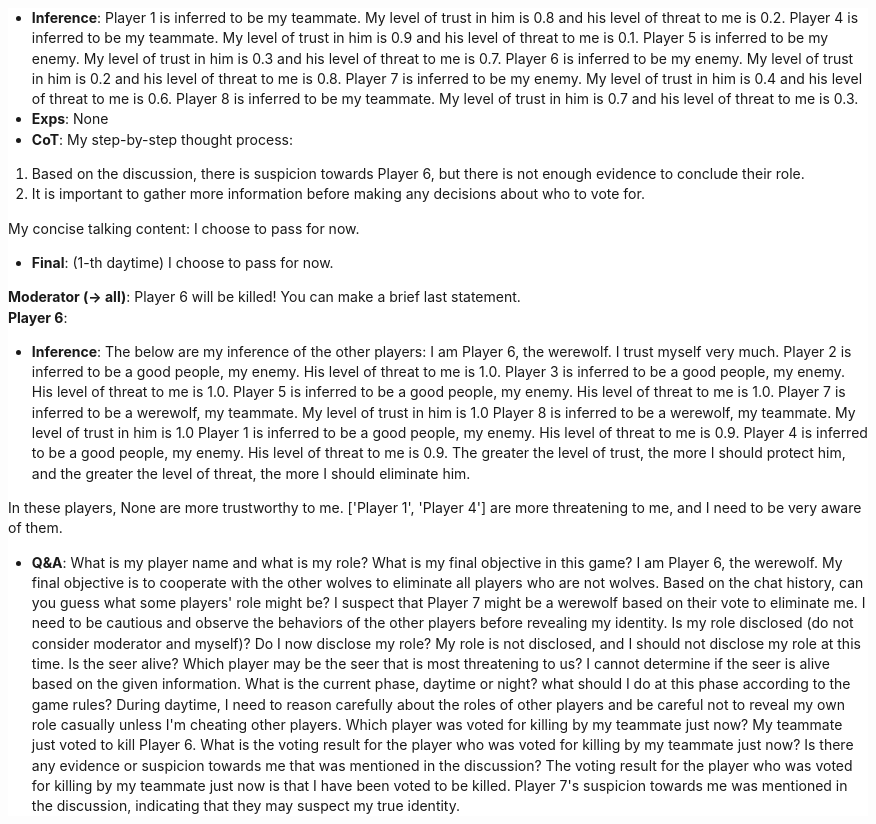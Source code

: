- **Inference**: Player 1 is inferred to be my teammate. My level of trust in him is 0.8 and his level of threat to me is 0.2.
Player 4 is inferred to be my teammate. My level of trust in him is 0.9 and his level of threat to me is 0.1.
Player 5 is inferred to be my enemy. My level of trust in him is 0.3 and his level of threat to me is 0.7.
Player 6 is inferred to be my enemy. My level of trust in him is 0.2 and his level of threat to me is 0.8.
Player 7 is inferred to be my enemy. My level of trust in him is 0.4 and his level of threat to me is 0.6.
Player 8 is inferred to be my teammate. My level of trust in him is 0.7 and his level of threat to me is 0.3.  
- **Exps**: None  
- **CoT**: My step-by-step thought process:
1. Based on the discussion, there is suspicion towards Player 6, but there is not enough evidence to conclude their role.
2. It is important to gather more information before making any decisions about who to vote for.

My concise talking content: I choose to pass for now.  

- **Final**: (1-th daytime) I choose to pass for now.  

**Moderator (-> all)**: Player 6 will be killed! You can make a brief last statement.  
**Player 6**:  
- **Inference**: 
The below are my inference of the other players:
I am Player 6, the werewolf. I trust myself very much.
Player 2 is inferred to be a good people, my enemy. His level of threat to me is 1.0.
Player 3 is inferred to be a good people, my enemy. His level of threat to me is 1.0.
Player 5 is inferred to be a good people, my enemy. His level of threat to me is 1.0.
Player 7 is inferred to be a werewolf, my teammate. My level of trust in him is 1.0
Player 8 is inferred to be a werewolf, my teammate. My level of trust in him is 1.0
Player 1 is inferred to be a good people, my enemy. His level of threat to me is 0.9.
Player 4 is inferred to be a good people, my enemy. His level of threat to me is 0.9.
The greater the level of trust, the more I should protect him, and the greater the level of threat, the more I should eliminate him.

In these players, None are more trustworthy to me. ['Player 1', 'Player 4'] are more threatening to me, and I need to be very aware of them.  
- **Q&A**: What is my player name and what is my role? What is my final objective in this game? I am Player 6, the werewolf. My final objective is to cooperate with the other wolves to eliminate all players who are not wolves.
Based on the chat history, can you guess what some players' role might be? I suspect that Player 7 might be a werewolf based on their vote to eliminate me. I need to be cautious and observe the behaviors of the other players before revealing my identity.
Is my role disclosed (do not consider moderator and myself)? Do I now disclose my role? My role is not disclosed, and I should not disclose my role at this time.
Is the seer alive? Which player may be the seer that is most threatening to us? I cannot determine if the seer is alive based on the given information.
What is the current phase, daytime or night? what should I do at this phase according to the game rules? During daytime, I need to reason carefully about the roles of other players and be careful not to reveal my own role casually unless I'm cheating other players.
Which player was voted for killing by my teammate just now? My teammate just voted to kill Player 6.
What is the voting result for the player who was voted for killing by my teammate just now? Is there any evidence or suspicion towards me that was mentioned in the discussion? The voting result for the player who was voted for killing by my teammate just now is that I have been voted to be killed. Player 7's suspicion towards me was mentioned in the discussion, indicating that they may suspect my true identity.